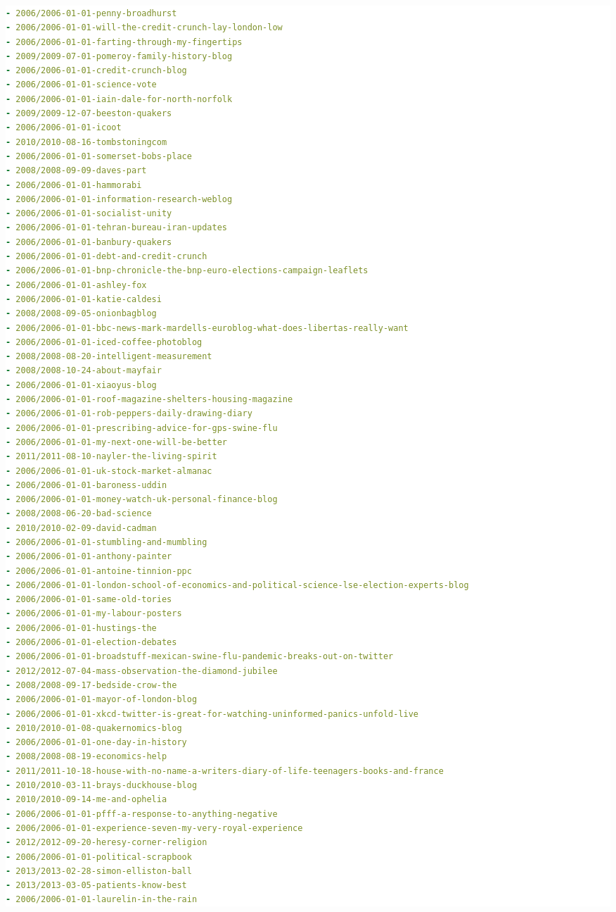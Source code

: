 ```yaml
- 2006/2006-01-01-penny-broadhurst
- 2006/2006-01-01-will-the-credit-crunch-lay-london-low
- 2006/2006-01-01-farting-through-my-fingertips
- 2009/2009-07-01-pomeroy-family-history-blog
- 2006/2006-01-01-credit-crunch-blog
- 2006/2006-01-01-science-vote
- 2006/2006-01-01-iain-dale-for-north-norfolk
- 2009/2009-12-07-beeston-quakers
- 2006/2006-01-01-icoot
- 2010/2010-08-16-tombstoningcom
- 2006/2006-01-01-somerset-bobs-place
- 2008/2008-09-09-daves-part
- 2006/2006-01-01-hammorabi
- 2006/2006-01-01-information-research-weblog
- 2006/2006-01-01-socialist-unity
- 2006/2006-01-01-tehran-bureau-iran-updates
- 2006/2006-01-01-banbury-quakers
- 2006/2006-01-01-debt-and-credit-crunch
- 2006/2006-01-01-bnp-chronicle-the-bnp-euro-elections-campaign-leaflets
- 2006/2006-01-01-ashley-fox
- 2006/2006-01-01-katie-caldesi
- 2008/2008-09-05-onionbagblog
- 2006/2006-01-01-bbc-news-mark-mardells-euroblog-what-does-libertas-really-want
- 2006/2006-01-01-iced-coffee-photoblog
- 2008/2008-08-20-intelligent-measurement
- 2008/2008-10-24-about-mayfair
- 2006/2006-01-01-xiaoyus-blog
- 2006/2006-01-01-roof-magazine-shelters-housing-magazine
- 2006/2006-01-01-rob-peppers-daily-drawing-diary
- 2006/2006-01-01-prescribing-advice-for-gps-swine-flu
- 2006/2006-01-01-my-next-one-will-be-better
- 2011/2011-08-10-nayler-the-living-spirit
- 2006/2006-01-01-uk-stock-market-almanac
- 2006/2006-01-01-baroness-uddin
- 2006/2006-01-01-money-watch-uk-personal-finance-blog
- 2008/2008-06-20-bad-science
- 2010/2010-02-09-david-cadman
- 2006/2006-01-01-stumbling-and-mumbling
- 2006/2006-01-01-anthony-painter
- 2006/2006-01-01-antoine-tinnion-ppc
- 2006/2006-01-01-london-school-of-economics-and-political-science-lse-election-experts-blog
- 2006/2006-01-01-same-old-tories
- 2006/2006-01-01-my-labour-posters
- 2006/2006-01-01-hustings-the
- 2006/2006-01-01-election-debates
- 2006/2006-01-01-broadstuff-mexican-swine-flu-pandemic-breaks-out-on-twitter
- 2012/2012-07-04-mass-observation-the-diamond-jubilee
- 2008/2008-09-17-bedside-crow-the
- 2006/2006-01-01-mayor-of-london-blog
- 2006/2006-01-01-xkcd-twitter-is-great-for-watching-uninformed-panics-unfold-live
- 2010/2010-01-08-quakernomics-blog
- 2006/2006-01-01-one-day-in-history
- 2008/2008-08-19-economics-help
- 2011/2011-10-18-house-with-no-name-a-writers-diary-of-life-teenagers-books-and-france
- 2010/2010-03-11-brays-duckhouse-blog
- 2010/2010-09-14-me-and-ophelia
- 2006/2006-01-01-pfff-a-response-to-anything-negative
- 2006/2006-01-01-experience-seven-my-very-royal-experience
- 2012/2012-09-20-heresy-corner-religion
- 2006/2006-01-01-political-scrapbook
- 2013/2013-02-28-simon-elliston-ball
- 2013/2013-03-05-patients-know-best
- 2006/2006-01-01-laurelin-in-the-rain
```